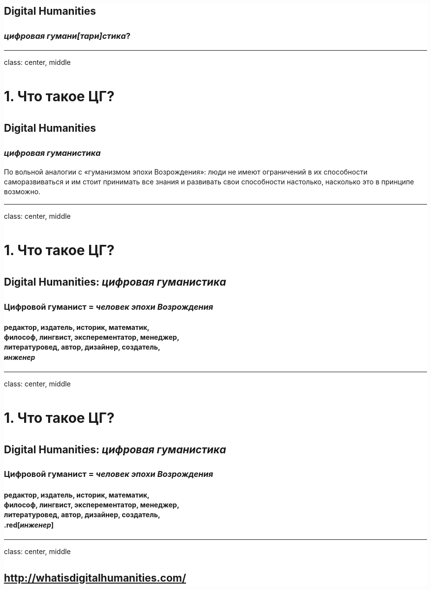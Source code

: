 ## Digital Humanities
### *цифровая гумани[тари]стика*?

---
class: center, middle

# 1. Что такое ЦГ?

## Digital Humanities
### *цифровая гуманистика*

По вольной аналогии с «гуманизмом эпохи Возрождения»: люди не имеют ограничений в их способности саморазвиваться и им стоит принимать все знания и развивать свои способности настолько, насколько это в принципе возможно.

---
class: center, middle

# 1. Что такое ЦГ?

## Digital Humanities: *цифровая гуманистика*

### Цифровой гуманист = *человек эпохи Возрождения*

#### редактор, издатель, историк, математик,<br> философ, лингвист, эксперементатор, менеджер,<br> литературовед, автор, дизайнер, создатель,<br>*инженер*

---
class: center, middle

# 1. Что такое ЦГ?

## Digital Humanities: *цифровая гуманистика*

### Цифровой гуманист = *человек эпохи Возрождения*

#### редактор, издатель, историк, математик,<br> философ, лингвист, эксперементатор, менеджер,<br> литературовед, автор, дизайнер, создатель,<br>.red[*инженер*]

---
class: center, middle

## <http://whatisdigitalhumanities.com/>
